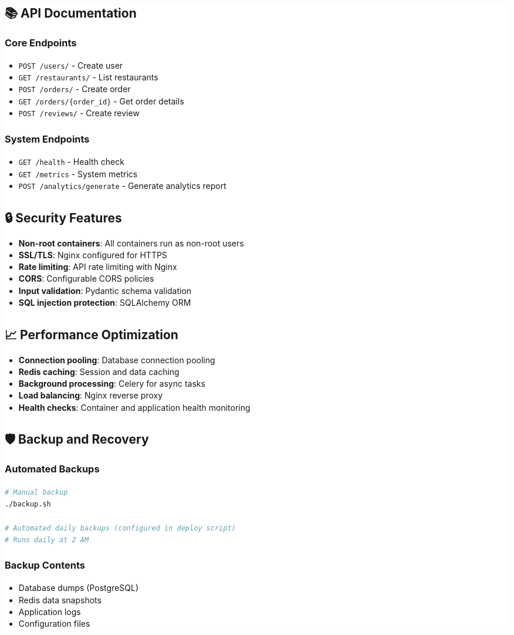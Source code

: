## 📚 API Documentation

### Core Endpoints

- `POST /users/` - Create user
- `GET /restaurants/` - List restaurants
- `POST /orders/` - Create order
- `GET /orders/{order_id}` - Get order details
- `POST /reviews/` - Create review

### System Endpoints

- `GET /health` - Health check
- `GET /metrics` - System metrics
- `POST /analytics/generate` - Generate analytics report

## 🔒 Security Features

- **Non-root containers**: All containers run as non-root users
- **SSL/TLS**: Nginx configured for HTTPS
- **Rate limiting**: API rate limiting with Nginx
- **CORS**: Configurable CORS policies
- **Input validation**: Pydantic schema validation
- **SQL injection protection**: SQLAlchemy ORM

## 📈 Performance Optimization

- **Connection pooling**: Database connection pooling
- **Redis caching**: Session and data caching
- **Background processing**: Celery for async tasks
- **Load balancing**: Nginx reverse proxy
- **Health checks**: Container and application health monitoring

## 🛡️ Backup and Recovery

### Automated Backups

```bash
# Manual backup
./backup.sh

# Automated daily backups (configured in deploy script)
# Runs daily at 2 AM
```

### Backup Contents

- Database dumps (PostgreSQL)
- Redis data snapshots
- Application logs
- Configuration files
